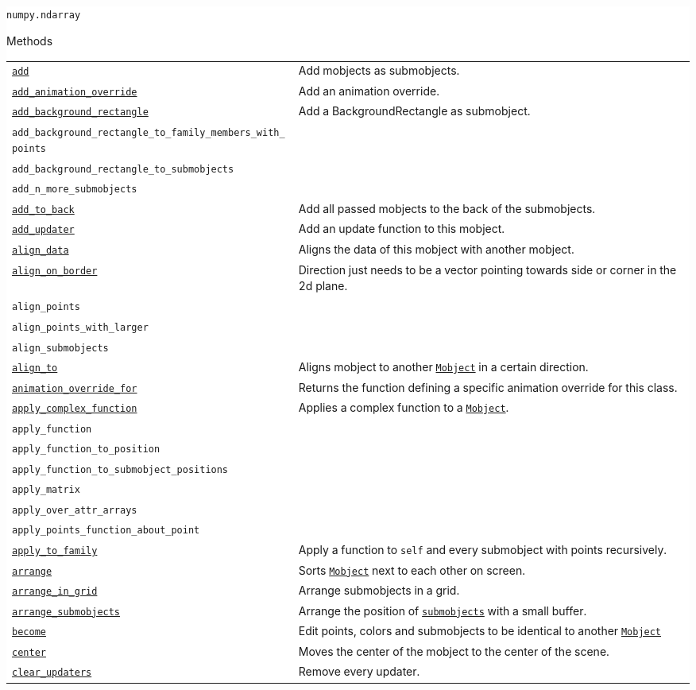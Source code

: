 `numpy.ndarray`

Methods

|     |     |
| --- | --- |
| [`add`](https://docs.manim.community/en/stable/reference/manim.mobject.mobject.Mobject.html#manim.mobject.mobject.Mobject.add "manim.mobject.mobject.Mobject.add") | Add mobjects as submobjects. |
| [`add_animation_override`](https://docs.manim.community/en/stable/reference/manim.mobject.mobject.Mobject.html#manim.mobject.mobject.Mobject.add_animation_override "manim.mobject.mobject.Mobject.add_animation_override") | Add an animation override. |
| [`add_background_rectangle`](https://docs.manim.community/en/stable/reference/manim.mobject.mobject.Mobject.html#manim.mobject.mobject.Mobject.add_background_rectangle "manim.mobject.mobject.Mobject.add_background_rectangle") | Add a BackgroundRectangle as submobject. |
| `add_background_rectangle_to_family_members_with_points` |  |
| `add_background_rectangle_to_submobjects` |  |
| `add_n_more_submobjects` |  |
| [`add_to_back`](https://docs.manim.community/en/stable/reference/manim.mobject.mobject.Mobject.html#manim.mobject.mobject.Mobject.add_to_back "manim.mobject.mobject.Mobject.add_to_back") | Add all passed mobjects to the back of the submobjects. |
| [`add_updater`](https://docs.manim.community/en/stable/reference/manim.mobject.mobject.Mobject.html#manim.mobject.mobject.Mobject.add_updater "manim.mobject.mobject.Mobject.add_updater") | Add an update function to this mobject. |
| [`align_data`](https://docs.manim.community/en/stable/reference/manim.mobject.mobject.Mobject.html#manim.mobject.mobject.Mobject.align_data "manim.mobject.mobject.Mobject.align_data") | Aligns the data of this mobject with another mobject. |
| [`align_on_border`](https://docs.manim.community/en/stable/reference/manim.mobject.mobject.Mobject.html#manim.mobject.mobject.Mobject.align_on_border "manim.mobject.mobject.Mobject.align_on_border") | Direction just needs to be a vector pointing towards side or corner in the 2d plane. |
| `align_points` |  |
| `align_points_with_larger` |  |
| `align_submobjects` |  |
| [`align_to`](https://docs.manim.community/en/stable/reference/manim.mobject.mobject.Mobject.html#manim.mobject.mobject.Mobject.align_to "manim.mobject.mobject.Mobject.align_to") | Aligns mobject to another [`Mobject`](https://docs.manim.community/en/stable/reference/manim.mobject.mobject.Mobject.html#manim.mobject.mobject.Mobject "manim.mobject.mobject.Mobject") in a certain direction. |
| [`animation_override_for`](https://docs.manim.community/en/stable/reference/manim.mobject.mobject.Mobject.html#manim.mobject.mobject.Mobject.animation_override_for "manim.mobject.mobject.Mobject.animation_override_for") | Returns the function defining a specific animation override for this class. |
| [`apply_complex_function`](https://docs.manim.community/en/stable/reference/manim.mobject.mobject.Mobject.html#manim.mobject.mobject.Mobject.apply_complex_function "manim.mobject.mobject.Mobject.apply_complex_function") | Applies a complex function to a [`Mobject`](https://docs.manim.community/en/stable/reference/manim.mobject.mobject.Mobject.html#manim.mobject.mobject.Mobject "manim.mobject.mobject.Mobject"). |
| `apply_function` |  |
| `apply_function_to_position` |  |
| `apply_function_to_submobject_positions` |  |
| `apply_matrix` |  |
| `apply_over_attr_arrays` |  |
| `apply_points_function_about_point` |  |
| [`apply_to_family`](https://docs.manim.community/en/stable/reference/manim.mobject.mobject.Mobject.html#manim.mobject.mobject.Mobject.apply_to_family "manim.mobject.mobject.Mobject.apply_to_family") | Apply a function to `self` and every submobject with points recursively. |
| [`arrange`](https://docs.manim.community/en/stable/reference/manim.mobject.mobject.Mobject.html#manim.mobject.mobject.Mobject.arrange "manim.mobject.mobject.Mobject.arrange") | Sorts [`Mobject`](https://docs.manim.community/en/stable/reference/manim.mobject.mobject.Mobject.html#manim.mobject.mobject.Mobject "manim.mobject.mobject.Mobject") next to each other on screen. |
| [`arrange_in_grid`](https://docs.manim.community/en/stable/reference/manim.mobject.mobject.Mobject.html#manim.mobject.mobject.Mobject.arrange_in_grid "manim.mobject.mobject.Mobject.arrange_in_grid") | Arrange submobjects in a grid. |
| [`arrange_submobjects`](https://docs.manim.community/en/stable/reference/manim.mobject.mobject.Mobject.html#manim.mobject.mobject.Mobject.arrange_submobjects "manim.mobject.mobject.Mobject.arrange_submobjects") | Arrange the position of [`submobjects`](https://docs.manim.community/en/stable/reference/manim.mobject.mobject.Mobject.html#manim.mobject.mobject.Mobject.submobjects "manim.mobject.mobject.Mobject.submobjects") with a small buffer. |
| [`become`](https://docs.manim.community/en/stable/reference/manim.mobject.mobject.Mobject.html#manim.mobject.mobject.Mobject.become "manim.mobject.mobject.Mobject.become") | Edit points, colors and submobjects to be identical to another [`Mobject`](https://docs.manim.community/en/stable/reference/manim.mobject.mobject.Mobject.html#manim.mobject.mobject.Mobject "manim.mobject.mobject.Mobject") |
| [`center`](https://docs.manim.community/en/stable/reference/manim.mobject.mobject.Mobject.html#manim.mobject.mobject.Mobject.center "manim.mobject.mobject.Mobject.center") | Moves the center of the mobject to the center of the scene. |
| [`clear_updaters`](https://docs.manim.community/en/stable/reference/manim.mobject.mobject.Mobject.html#manim.mobject.mobject.Mobject.clear_updaters "manim.mobject.mobject.Mobject.clear_updaters") | Remove every updater. |